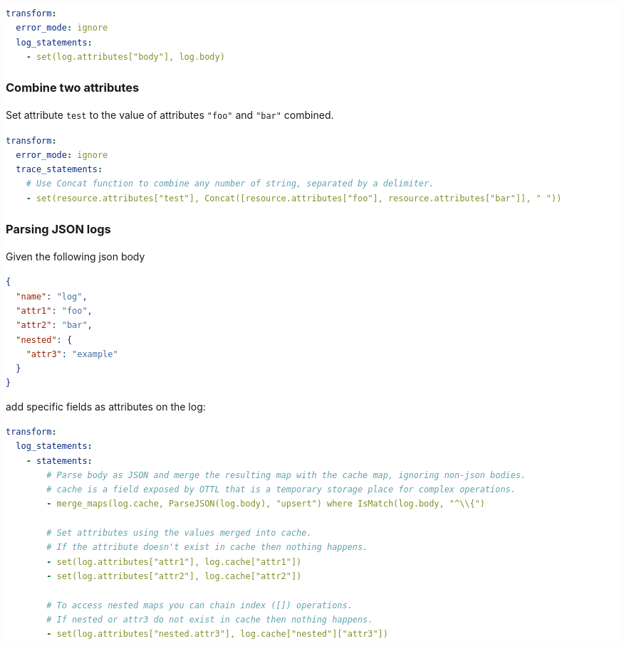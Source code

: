 ```yaml
transform:
  error_mode: ignore
  log_statements:
    - set(log.attributes["body"], log.body)
``` 

### Combine two attributes
Set attribute `test` to the value of attributes `"foo"` and `"bar"` combined. 
```yaml
transform:
  error_mode: ignore
  trace_statements:
    # Use Concat function to combine any number of string, separated by a delimiter.
    - set(resource.attributes["test"], Concat([resource.attributes["foo"], resource.attributes["bar"]], " "))
```

### Parsing JSON logs

Given the following json body

```json
{
  "name": "log",
  "attr1": "foo",
  "attr2": "bar",
  "nested": {
    "attr3": "example"
  }
}
```

add specific fields as attributes on the log:

```yaml
transform:
  log_statements:
    - statements:
        # Parse body as JSON and merge the resulting map with the cache map, ignoring non-json bodies.
        # cache is a field exposed by OTTL that is a temporary storage place for complex operations.
        - merge_maps(log.cache, ParseJSON(log.body), "upsert") where IsMatch(log.body, "^\\{") 
          
        # Set attributes using the values merged into cache.
        # If the attribute doesn't exist in cache then nothing happens.
        - set(log.attributes["attr1"], log.cache["attr1"])
        - set(log.attributes["attr2"], log.cache["attr2"])
        
        # To access nested maps you can chain index ([]) operations.
        # If nested or attr3 do not exist in cache then nothing happens.
        - set(log.attributes["nested.attr3"], log.cache["nested"]["attr3"])
```


[development]: https://github.com/open-telemetry/opentelemetry-collector/blob/main/docs/component-stability.md#development
[beta]: https://github.com/open-telemetry/opentelemetry-collector/blob/main/docs/component-stability.md#beta
[contrib]: https://github.com/open-telemetry/opentelemetry-collector-releases/tree/main/distributions/otelcol-contrib
[k8s]: https://github.com/open-telemetry/opentelemetry-collector-releases/tree/main/distributions/otelcol-k8s